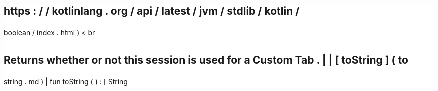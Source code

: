 https
:
/
/
kotlinlang
.
org
/
api
/
latest
/
jvm
/
stdlib
/
kotlin
/
-
boolean
/
index
.
html
)
<
br
>
Returns
whether
or
not
this
session
is
used
for
a
Custom
Tab
.
|
|
[
toString
]
(
to
-
string
.
md
)
|
fun
toString
(
)
:
[
String